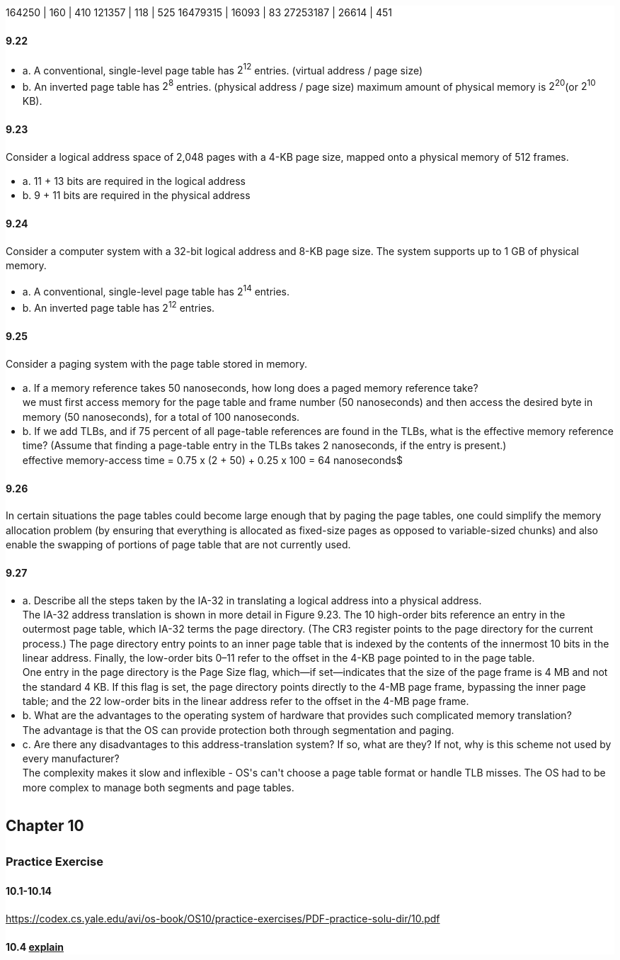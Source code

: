 164250             |    160       |  410
121357             |    118       |  525
16479315           |  16093       |   83
27253187           |  26614       |  451
#### 9.22
* a. A conventional, single-level page table has $2^{12}$ entries. (virtual address / page size)
* b. An inverted page table has $2^8$ entries. (physical address / page size)
maximum amount of physical memory is $2^{20}$(or $2^{10}$ KB).
#### 9.23
Consider a logical address space of 2,048 pages with a 4-KB page size, mapped onto a physical memory of 512 frames.
* a. 11 + 13 bits are required in the logical address
* b. 9 + 11 bits are required in the physical address
#### 9.24
Consider a computer system with a 32-bit logical address and 8-KB page size. The system supports up to 1 GB of physical memory.
* a. A conventional, single-level page table has $2^{14}$ entries.
* b. An inverted page table has $2^{12}$ entries.
#### 9.25
Consider a paging system with the page table stored in memory.
* a. If a memory reference takes 50 nanoseconds, how long does a paged memory reference take?<br/>
we must first access memory for the page table and frame number (50 nanoseconds) and then access the desired byte in memory (50 nanoseconds), for a total of 100 nanoseconds.
* b. If we add TLBs, and if 75 percent of all page-table references are found in the TLBs, what is the effective memory reference time? (Assume that finding a page-table entry in the TLBs takes 2 nanoseconds, if the entry is present.)<br/>
effective memory-access time = 0.75 x (2 + 50) + 0.25 x 100 = 64 nanoseconds$
#### 9.26
In certain situations the page tables could become large enough that by paging the page tables, one could simplify the memory allocation problem (by ensuring that everything is allocated as fixed-size pages as opposed to variable-sized chunks) and also enable the swapping of portions of page table that are not currently used.
#### 9.27
* a. Describe all the steps taken by the IA-32 in translating a logical address into a physical address.<br/>
The IA-32 address translation is shown in more detail in Figure 9.23. The 10 high-order bits reference an entry in the outermost page table, which IA-32 terms the page directory. (The CR3 register points to the page directory for the current process.) The page directory entry points to an inner page table that is indexed by the contents of the innermost 10 bits in the linear address. Finally, the low-order bits 0–11 refer to the offset in the 4-KB
page pointed to in the page table.<br/>
One entry in the page directory is the Page Size flag, which—if set—indicates that the size of the page frame is 4 MB and not the standard 4 KB. If this flag is set, the page directory points directly to the 4-MB page frame, bypassing the inner page table; and the 22 low-order bits in the linear address
refer to the offset in the 4-MB page frame.
* b. What are the advantages to the operating system of hardware that provides such complicated memory translation?<br/>
The advantage is that the OS can provide protection both through segmentation and paging.
* c. Are there any disadvantages to this address-translation system? If so, what are they? If not, why is this scheme not used by every manufacturer?<br/>
The complexity makes it slow and inflexible - OS's can't choose a page table format or handle TLB misses. The OS had to be more complex to manage both segments and page tables.
## Chapter 10
### Practice Exercise
#### 10.1-10.14
https://codex.cs.yale.edu/avi/os-book/OS10/practice-exercises/PDF-practice-solu-dir/10.pdf
#### 10.4 [explain](https://gateoverflow.in/71580/ugc-net-cse-august-2016-part-3-question-51)